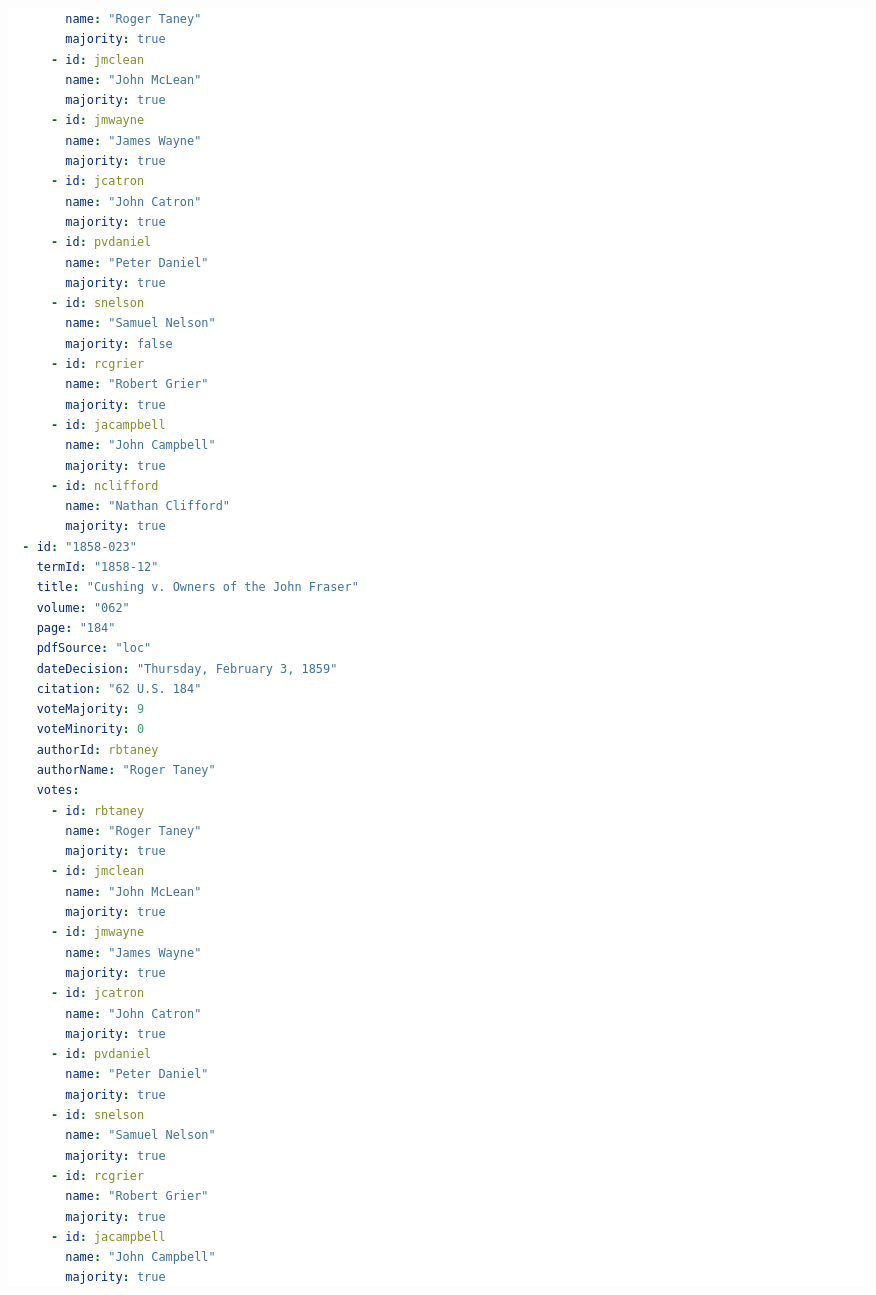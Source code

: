 ```yaml
        name: "Roger Taney"
        majority: true
      - id: jmclean
        name: "John McLean"
        majority: true
      - id: jmwayne
        name: "James Wayne"
        majority: true
      - id: jcatron
        name: "John Catron"
        majority: true
      - id: pvdaniel
        name: "Peter Daniel"
        majority: true
      - id: snelson
        name: "Samuel Nelson"
        majority: false
      - id: rcgrier
        name: "Robert Grier"
        majority: true
      - id: jacampbell
        name: "John Campbell"
        majority: true
      - id: nclifford
        name: "Nathan Clifford"
        majority: true
  - id: "1858-023"
    termId: "1858-12"
    title: "Cushing v. Owners of the John Fraser"
    volume: "062"
    page: "184"
    pdfSource: "loc"
    dateDecision: "Thursday, February 3, 1859"
    citation: "62 U.S. 184"
    voteMajority: 9
    voteMinority: 0
    authorId: rbtaney
    authorName: "Roger Taney"
    votes:
      - id: rbtaney
        name: "Roger Taney"
        majority: true
      - id: jmclean
        name: "John McLean"
        majority: true
      - id: jmwayne
        name: "James Wayne"
        majority: true
      - id: jcatron
        name: "John Catron"
        majority: true
      - id: pvdaniel
        name: "Peter Daniel"
        majority: true
      - id: snelson
        name: "Samuel Nelson"
        majority: true
      - id: rcgrier
        name: "Robert Grier"
        majority: true
      - id: jacampbell
        name: "John Campbell"
        majority: true
```